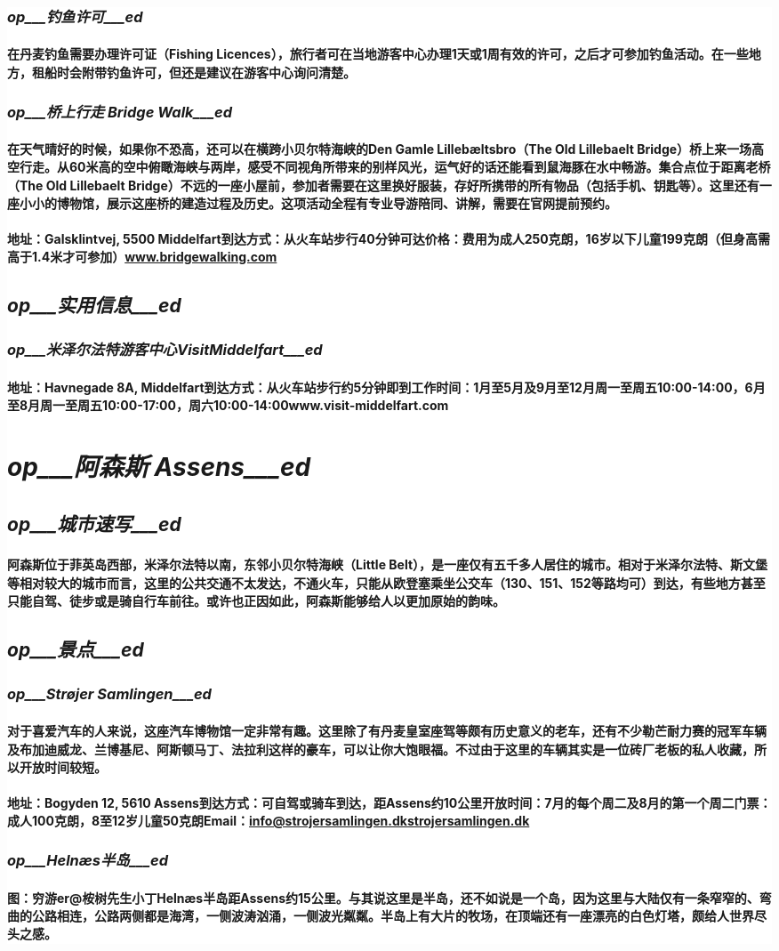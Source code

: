 ### ___op___钓鱼许可___ed___
#### 在丹麦钓鱼需要办理许可证（Fishing Licences），旅行者可在当地游客中心办理1天或1周有效的许可，之后才可参加钓鱼活动。在一些地方，租船时会附带钓鱼许可，但还是建议在游客中心询问清楚。
### ___op___桥上行走 Bridge Walk___ed___
#### 在天气晴好的时候，如果你不恐高，还可以在横跨小贝尔特海峡的Den Gamle Lillebæltsbro（The Old Lillebaelt Bridge）桥上来一场高空行走。从60米高的空中俯瞰海峡与两岸，感受不同视角所带来的别样风光，运气好的话还能看到鼠海豚在水中畅游。集合点位于距离老桥（The Old Lillebaelt Bridge）不远的一座小屋前，参加者需要在这里换好服装，存好所携带的所有物品（包括手机、钥匙等）。这里还有一座小小的博物馆，展示这座桥的建造过程及历史。这项活动全程有专业导游陪同、讲解，需要在官网提前预约。
#### 地址：Galsklintvej, 5500 Middelfart到达方式：从火车站步行40分钟可达价格：费用为成人250克朗，16岁以下儿童199克朗（但身高需高于1.4米才可参加）www.bridgewalking.com
## ___op___实用信息___ed___
### ___op___米泽尔法特游客中心VisitMiddelfart___ed___
#### 地址：Havnegade 8A, Middelfart到达方式：从火车站步行约5分钟即到工作时间：1月至5月及9月至12月周一至周五10:00-14:00，6月至8月周一至周五10:00-17:00，周六10:00-14:00www.visit-middelfart.com
# ___op___阿森斯 Assens___ed___
## ___op___城市速写___ed___
#### 阿森斯位于菲英岛西部，米泽尔法特以南，东邻小贝尔特海峡（Little Belt），是一座仅有五千多人居住的城市。相对于米泽尔法特、斯文堡等相对较大的城市而言，这里的公共交通不太发达，不通火车，只能从欧登塞乘坐公交车（130、151、152等路均可）到达，有些地方甚至只能自驾、徒步或是骑自行车前往。或许也正因如此，阿森斯能够给人以更加原始的韵味。
## ___op___景点___ed___
### ___op___Strøjer Samlingen___ed___
#### 对于喜爱汽车的人来说，这座汽车博物馆一定非常有趣。这里除了有丹麦皇室座驾等颇有历史意义的老车，还有不少勒芒耐力赛的冠军车辆及布加迪威龙、兰博基尼、阿斯顿马丁、法拉利这样的豪车，可以让你大饱眼福。不过由于这里的车辆其实是一位砖厂老板的私人收藏，所以开放时间较短。
#### 地址：Bogyden 12, 5610 Assens到达方式：可自驾或骑车到达，距Assens约10公里开放时间：7月的每个周二及8月的第一个周二门票：成人100克朗，8至12岁儿童50克朗Email：info@strojersamlingen.dkstrojersamlingen.dk
### ___op___Helnæs半岛___ed___
#### 图：穷游er@桉树先生小丁Helnæs半岛距Assens约15公里。与其说这里是半岛，还不如说是一个岛，因为这里与大陆仅有一条窄窄的、弯曲的公路相连，公路两侧都是海湾，一侧波涛汹涌，一侧波光粼粼。半岛上有大片的牧场，在顶端还有一座漂亮的白色灯塔，颇给人世界尽头之感。
